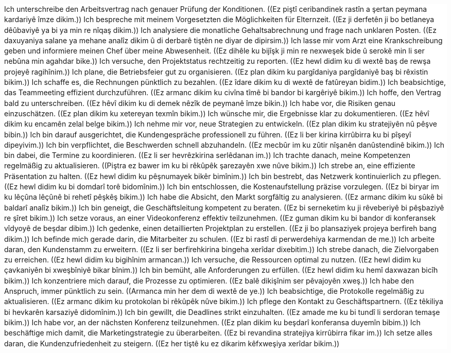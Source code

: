 Ich unterschreibe den Arbeitsvertrag nach genauer Prüfung der Konditionen. ((Ez piştî ceribandinek rastîn a şertan peymana kardariyê îmze dikim.))
Ich bespreche mit meinem Vorgesetzten die Möglichkeiten für Elternzeit. ((Ez ji derfetên ji bo betlaneya dêûbaviyê ya bi ya min re nîqaş dikim.))
Ich analysiere die monatliche Gehaltsabrechnung und frage nach unklaren Posten. ((Ez daxuyaniya salane ya mehane analîz dikim û di derbarê tiştên ne diyar de dipirsim.))
Ich lasse mir vom Arzt eine Krankschreibung geben und informiere meinen Chef über meine Abwesenheit. ((Ez dihêle ku bijîşk ji min re nexweşek bide û serokê min li ser nebûna min agahdar bike.))
Ich versuche, den Projektstatus rechtzeitig zu reporten. ((Ez hewl didim ku di wextê baş de rewşa projeyê ragihînim.))
Ich plane, die Betriebsfeier gut zu organisieren. ((Ez plan dikim ku pargîdaniya pargîdaniyê baş bi rêxistin bikim.))
Ich schaffe es, die Rechnungen pünktlich zu bezahlen. ((Ez îdare dikim ku di wextê de fatûreyan bidim.))
Ich beabsichtige, das Teammeeting effizient durchzuführen. ((Ez armanc dikim ku civîna tîmê bi bandor bi kargêriyê bikim.))
Ich hoffe, den Vertrag bald zu unterschreiben. ((Ez hêvî dikim ku di demek nêzîk de peymanê îmze bikin.))
Ich habe vor, die Risiken genau einzuschätzen. ((Ez plan dikim ku xetereyan texmîn bikim.))
Ich wünsche mir, die Ergebnisse klar zu dokumentieren. ((Ez hêvî dikim ku encamên zelal belge bikim.))
Ich nehme mir vor, neue Strategien zu entwickeln. ((Ez plan dikim ku stratejiyên nû pêşve bibin.))
Ich bin darauf ausgerichtet, die Kundengespräche professionell zu führen. ((Ez li ber kirina kirrûbirra ku bi pîşeyî dipeyivim.))
Ich bin verpflichtet, die Beschwerden schnell abzuhandeln. ((Ez mecbûr im ku zûtir nîşanên danûstendinê bikim.))
Ich bin dabei, die Termine zu koordinieren. ((Ez li ser hevrêzkirina serlêdanan im.))
Ich trachte danach, meine Kompetenzen regelmäßig zu aktualisieren. ((Piştra ez bawer im ku bi rêkûpêk şarezayên xwe nûve bikim.))
Ich strebe an, eine effiziente Präsentation zu halten. ((Ez hewl didim ku pêşnumayek bikêr bimînim.))
Ich bin bestrebt, das Netzwerk kontinuierlich zu pflegen. ((Ez hewl didim ku bi domdarî torê bidomînim.))
Ich bin entschlossen, die Kostenaufstellung präzise vorzulegen. ((Ez bi biryar im ku lêçûna lêçûnê bi rehetî pêşkêş bikim.))
Ich habe die Absicht, den Markt sorgfältig zu analysieren. ((Ez armanc dikim ku sûkê bi baldarî analîz bikim.))
Ich bin geneigt, die Geschäftsleitung kompetent zu beraten. ((Ez bi serneketim ku ji rêveberiyê bi pêşbaziyê re şîret bikim.))
Ich setze voraus, an einer Videokonferenz effektiv teilzunehmen. ((Ez guman dikim ku bi bandor di konferansek vîdyoyê de beşdar dibim.))
Ich gedenke, einen detaillierten Projektplan zu erstellen. ((Ez ji bo plansaziyek projeya berfireh bang dikim.))
Ich befinde mich gerade darin, die Mitarbeiter zu schulen. ((Ez bi rastî di perwerdehiya karmendan de me.))
Ich arbeite daran, den Kundenstamm zu erweitern. ((Ez li ser berfirehkirina bingeha xerîdar dixebitim.))
Ich strebe danach, die Zielvorgaben zu erreichen. ((Ez hewl didim ku bigihînim armancan.))
Ich versuche, die Ressourcen optimal zu nutzen. ((Ez hewl didim ku çavkaniyên bi xweşbîniyê bikar bînim.))
Ich bin bemüht, alle Anforderungen zu erfüllen. ((Ez hewl didim ku hemî daxwazan bicîh bikim.))
Ich konzentriere mich darauf, die Prozesse zu optimieren. ((Ez balê dikişînim ser pêvajoyên xweş.))
Ich habe den Anspruch, immer pünktlich zu sein. ((Armanca min her dem di wextê de ye.))
Ich beabsichtige, die Protokolle regelmäßig zu aktualisieren. ((Ez armanc dikim ku protokolan bi rêkûpêk nûve bikim.))
Ich pflege den Kontakt zu Geschäftspartnern. ((Ez têkiliya bi hevkarên karsaziyê didomînim.))
Ich bin gewillt, die Deadlines strikt einzuhalten. ((Ez amade me ku bi tundî li serdoran temaşe bikim.))
Ich habe vor, an der nächsten Konferenz teilzunehmen. ((Ez plan dikim ku beşdarî konferansa duyemîn bibim.))
Ich beschäftige mich damit, die Marketingstrategie zu überarbeiten. ((Ez bi revandina stratejiya kirrûbirra fikar im.))
Ich setze alles daran, die Kundenzufriedenheit zu steigern. ((Ez her tiştê ku ez dikarim kêfxweşiya xerîdar bikim.))